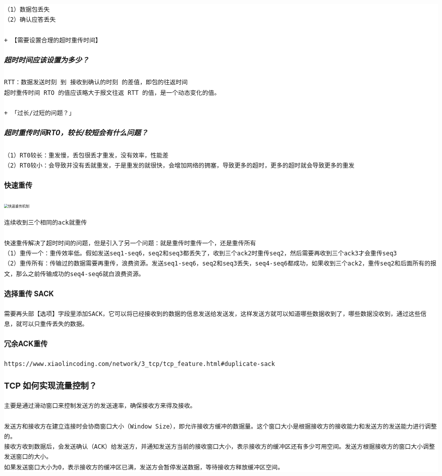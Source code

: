 ```
（1）数据包丢失
（2）确认应答丢失

+ 【需要设置合理的超时重传时间】
```

##### 超时时间应该设置为多少？

```
RTT：数据发送时刻 到 接收到确认的时刻 的差值，即包的往返时间
超时重传时间 RTO 的值应该略大于报文往返 RTT 的值，是一个动态变化的值。

+ 「过长/过短的问题？」
```

##### 超时重传时间RT0，较长/较短会有什么问题？

```
（1）RT0较长：重发慢，丢包很丢才重发，没有效率，性能差
（2）RT0较小：会导致并没有丢就重发，于是重发的就很快，会增加网络的拥塞，导致更多的超时，更多的超时就会导致更多的重发
```

#### 快速重传

<img src="https://cdn.jsdelivr.net/gh/iamk123/typora@main/uPic/2023/07/30/114645169068880516906888051215oteeh-10.jpg" alt="快速重传机制" style="zoom:50%;" />

```
连续收到三个相同的ack就重传

快速重传解决了超时时间的问题，但是引入了另一个问题：就是重传时重传一个，还是重传所有
（1）重传一个：重传效率低。假如发送seq1-seq6，seq2和seq3都丢失了，收到三个ack2时重传seq2，然后需要再收到三个ack3才会重传seq3
（2）重传所有：传输过的数据需要再重传，浪费资源。发送seq1-seq6，seq2和seq3丢失，seq4-seq6都成功，如果收到三个ack2，重传seq2和后面所有的报文，那么之前传输成功的seq4-seq6就白浪费资源。
```

#### 选择重传 SACK

```
需要再头部【选项】字段里添加SACK，它可以将已经接收到的数据的信息发送给发送发，这样发送方就可以知道哪些数据收到了，哪些数据没收到，通过这些信息，就可以只重传丢失的数据。
```

#### 冗余ACK重传

```
https://www.xiaolincoding.com/network/3_tcp/tcp_feature.html#duplicate-sack
```



###  TCP 如何实现流量控制？

```
主要是通过滑动窗口来控制发送方的发送速率，确保接收方来得及接收。

发送方和接收方在建立连接时会协商窗口大小（Window Size），即允许接收方缓冲的数据量。这个窗口大小是根据接收方的接收能力和发送方的发送能力进行调整的。
接收方收到数据后，会发送确认（ACK）给发送方，并通知发送方当前的接收窗口大小，表示接收方的缓冲区还有多少可用空间。发送方根据接收方的窗口大小调整发送窗口的大小。
如果发送窗口大小为0，表示接收方的缓冲区已满，发送方会暂停发送数据，等待接收方释放缓冲区空间。

```
